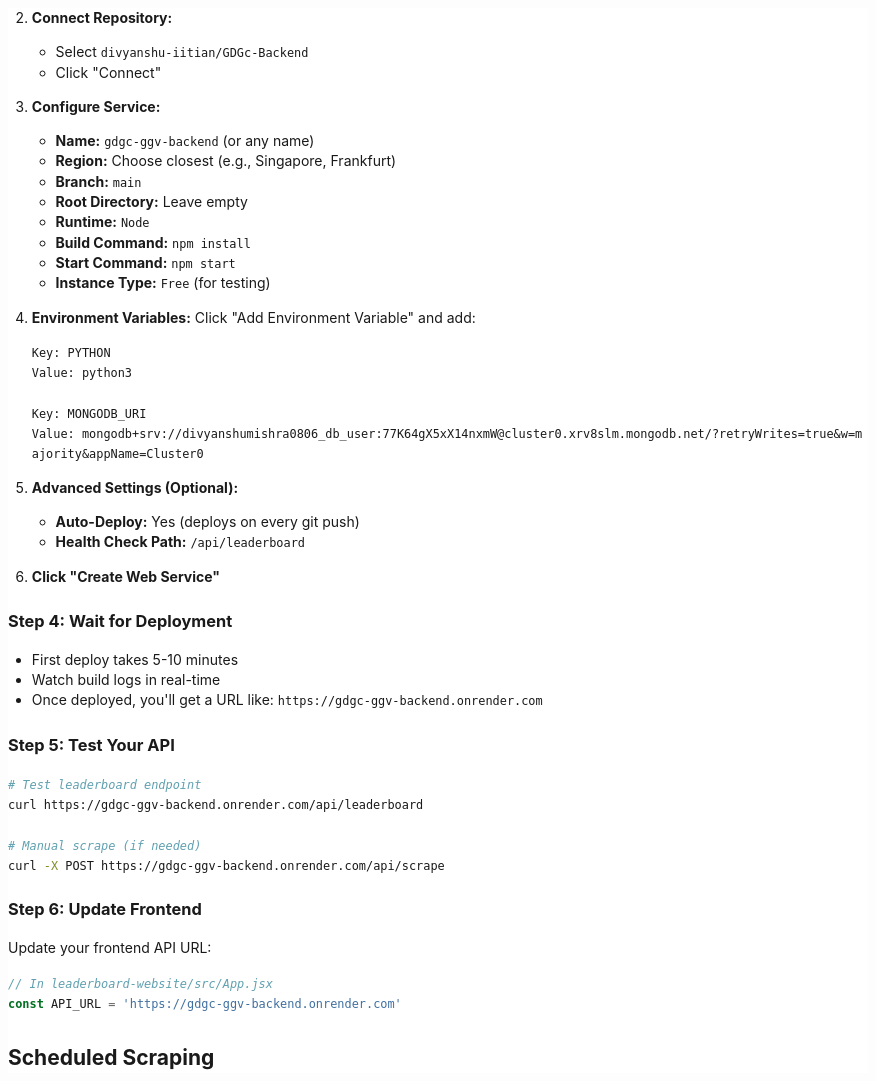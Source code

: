 2. **Connect Repository:**
   - Select `divyanshu-iitian/GDGc-Backend`
   - Click "Connect"

3. **Configure Service:**
   - **Name:** `gdgc-ggv-backend` (or any name)
   - **Region:** Choose closest (e.g., Singapore, Frankfurt)
   - **Branch:** `main`
   - **Root Directory:** Leave empty
   - **Runtime:** `Node`
   - **Build Command:** `npm install`
   - **Start Command:** `npm start`
   - **Instance Type:** `Free` (for testing)

4. **Environment Variables:**
   Click "Add Environment Variable" and add:
   ```
   Key: PYTHON
   Value: python3
   
   Key: MONGODB_URI
   Value: mongodb+srv://divyanshumishra0806_db_user:77K64gX5xX14nxmW@cluster0.xrv8slm.mongodb.net/?retryWrites=true&w=majority&appName=Cluster0
   ```

5. **Advanced Settings (Optional):**
   - **Auto-Deploy:** Yes (deploys on every git push)
   - **Health Check Path:** `/api/leaderboard`

6. **Click "Create Web Service"**

### Step 4: Wait for Deployment
- First deploy takes 5-10 minutes
- Watch build logs in real-time
- Once deployed, you'll get a URL like: `https://gdgc-ggv-backend.onrender.com`

### Step 5: Test Your API

```bash
# Test leaderboard endpoint
curl https://gdgc-ggv-backend.onrender.com/api/leaderboard

# Manual scrape (if needed)
curl -X POST https://gdgc-ggv-backend.onrender.com/api/scrape
```

### Step 6: Update Frontend

Update your frontend API URL:
```javascript
// In leaderboard-website/src/App.jsx
const API_URL = 'https://gdgc-ggv-backend.onrender.com'
```

## Scheduled Scraping
